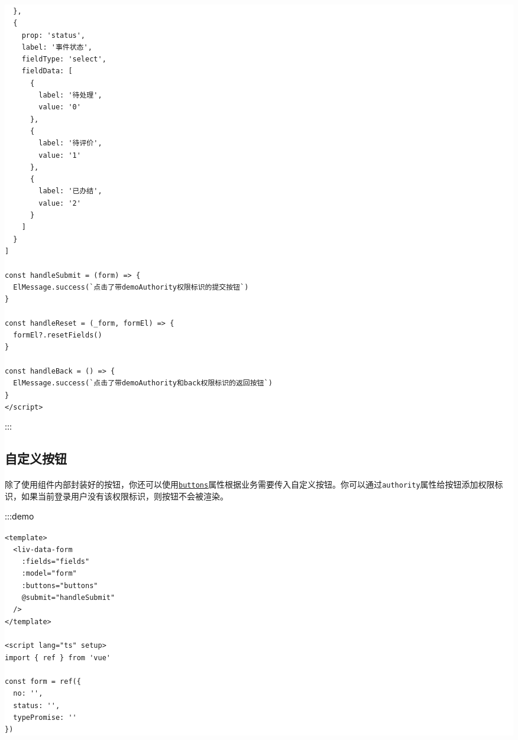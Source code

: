 ```vue
  },
  {
    prop: 'status',
    label: '事件状态',
    fieldType: 'select',
    fieldData: [
      {
        label: '待处理',
        value: '0'
      },
      {
        label: '待评价',
        value: '1'
      },
      {
        label: '已办结',
        value: '2'
      }
    ]
  }
]

const handleSubmit = (form) => {
  ElMessage.success(`点击了带demoAuthority权限标识的提交按钮`)
}

const handleReset = (_form, formEl) => {
  formEl?.resetFields()
}

const handleBack = () => {
  ElMessage.success(`点击了带demoAuthority和back权限标识的返回按钮`)
}
</script>
```

:::

## 自定义按钮

除了使用组件内部封装好的按钮，你还可以使用[`buttons`](#属性)属性根据业务需要传入自定义按钮。你可以通过`authority`属性给按钮添加权限标识，如果当前登录用户没有该权限标识，则按钮不会被渲染。

:::demo

```vue
<template>
  <liv-data-form
    :fields="fields"
    :model="form"
    :buttons="buttons"
    @submit="handleSubmit"
  />
</template>

<script lang="ts" setup>
import { ref } from 'vue'

const form = ref({
  no: '',
  status: '',
  typePromise: ''
})

```